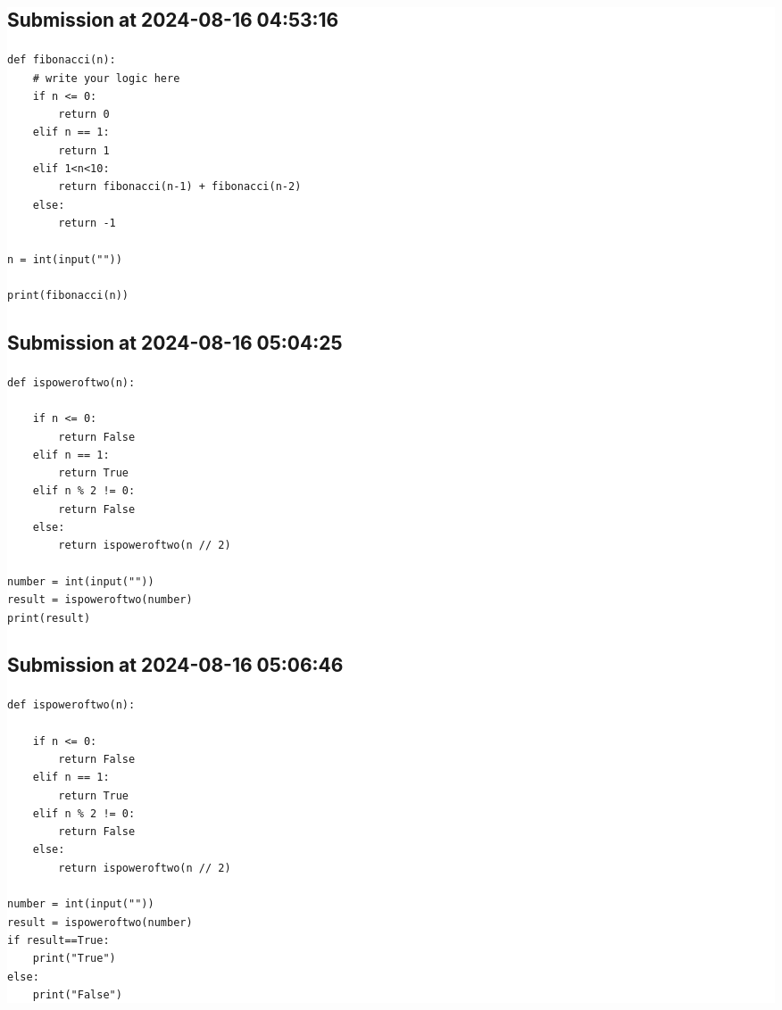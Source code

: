 ## Submission at 2024-08-16 04:53:16


```
def fibonacci(n):
    # write your logic here
    if n <= 0:
        return 0
    elif n == 1:
        return 1
    elif 1<n<10:
        return fibonacci(n-1) + fibonacci(n-2)
    else:
        return -1

n = int(input(""))

print(fibonacci(n))
```

## Submission at 2024-08-16 05:04:25


```
def ispoweroftwo(n):
    
    if n <= 0:
        return False
    elif n == 1:
        return True
    elif n % 2 != 0:
        return False
    else:
        return ispoweroftwo(n // 2)

number = int(input(""))
result = ispoweroftwo(number)
print(result)
```

## Submission at 2024-08-16 05:06:46


```
def ispoweroftwo(n):
    
    if n <= 0:
        return False
    elif n == 1:
        return True
    elif n % 2 != 0:
        return False
    else:
        return ispoweroftwo(n // 2)

number = int(input(""))
result = ispoweroftwo(number)
if result==True:
    print("True")
else:
    print("False")
```
